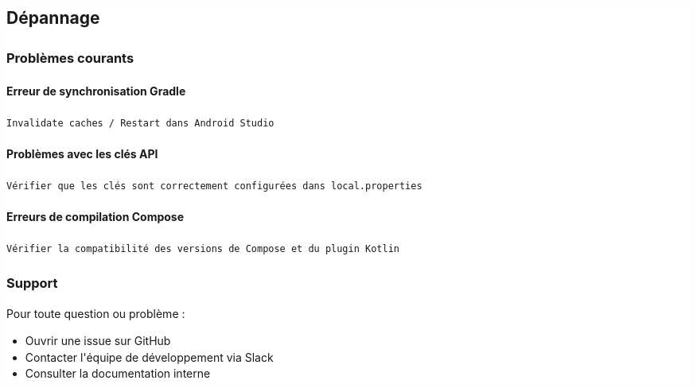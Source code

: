## Dépannage

### Problèmes courants

#### Erreur de synchronisation Gradle

```
Invalidate caches / Restart dans Android Studio
```

#### Problèmes avec les clés API

```
Vérifier que les clés sont correctement configurées dans local.properties
```

#### Erreurs de compilation Compose

```
Vérifier la compatibilité des versions de Compose et du plugin Kotlin
```

### Support

Pour toute question ou problème :

- Ouvrir une issue sur GitHub
- Contacter l'équipe de développement via Slack
- Consulter la documentation interne
